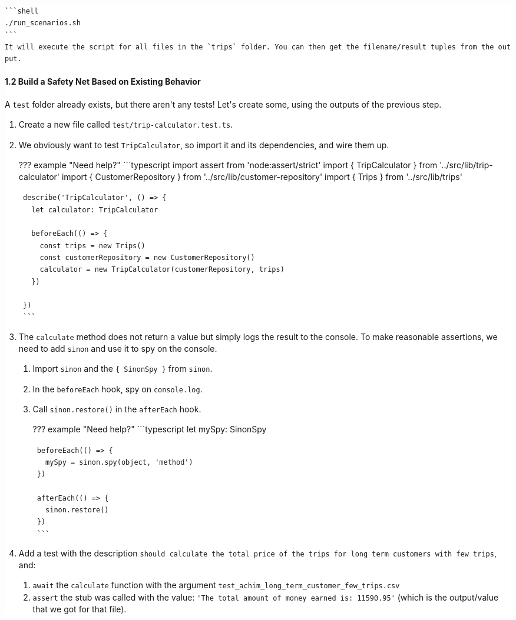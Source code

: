     ```shell
    ./run_scenarios.sh
    ```
    It will execute the script for all files in the `trips` folder. You can then get the filename/result tuples from the output.

#### 1.2 Build a Safety Net Based on Existing Behavior

A `test` folder already exists, but there aren't any tests! Let's create some, using the outputs of the previous step.

1. Create a new file called `test/trip-calculator.test.ts`.

1. We obviously want to test `TripCalculator`, so import it and its dependencies, and wire them up.

    ??? example "Need help?"
        ```typescript
        import assert from 'node:assert/strict'
        import { TripCalculator } from '../src/lib/trip-calculator'
        import { CustomerRepository } from '../src/lib/customer-repository'
        import { Trips } from '../src/lib/trips'

        describe('TripCalculator', () => {
          let calculator: TripCalculator

          beforeEach(() => {
            const trips = new Trips()
            const customerRepository = new CustomerRepository()
            calculator = new TripCalculator(customerRepository, trips)
          })
          
        })
        ```

1. The `calculate` method does not return a value but simply logs the result to the console. To make reasonable assertions, we need to add `sinon` and use it to spy on the console.
    1. Import `sinon` and the `{ SinonSpy }` from `sinon`.
    1. In the `beforeEach` hook, spy on `console.log`.
    1. Call `sinon.restore()` in the `afterEach` hook.

        ??? example "Need help?"
            ```typescript
            let mySpy: SinonSpy

            beforeEach(() => {
              mySpy = sinon.spy(object, 'method')
            })

            afterEach(() => {
              sinon.restore()
            })
            ```

1. Add a test with the description `should calculate the total price of the trips for long term customers with few trips`, and:
    1. `await` the `calculate` function with the argument `test_achim_long_term_customer_few_trips.csv`
    1. `assert` the stub was called with the value: `'The total amount of money earned is: 11590.95'` (which is the output/value that we got for that file).
